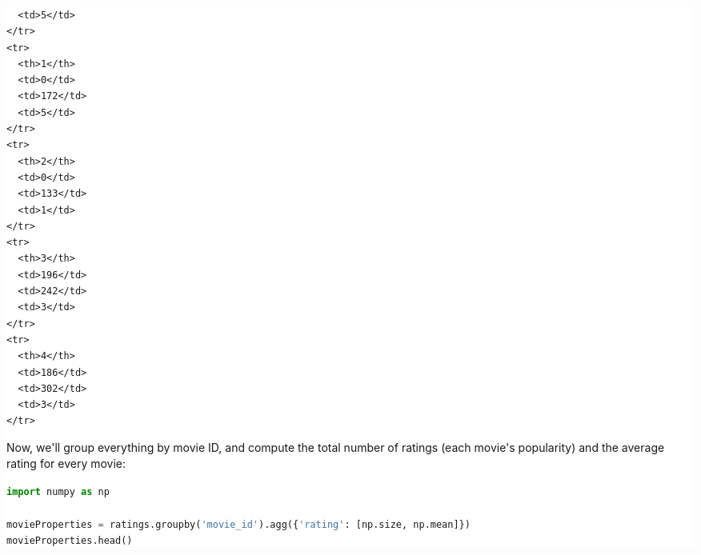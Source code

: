       <td>5</td>
    </tr>
    <tr>
      <th>1</th>
      <td>0</td>
      <td>172</td>
      <td>5</td>
    </tr>
    <tr>
      <th>2</th>
      <td>0</td>
      <td>133</td>
      <td>1</td>
    </tr>
    <tr>
      <th>3</th>
      <td>196</td>
      <td>242</td>
      <td>3</td>
    </tr>
    <tr>
      <th>4</th>
      <td>186</td>
      <td>302</td>
      <td>3</td>
    </tr>
  </tbody>
</table>
</div>



Now, we'll group everything by movie ID, and compute the total number of ratings (each movie's popularity) and the average rating for every movie:


```python
import numpy as np

movieProperties = ratings.groupby('movie_id').agg({'rating': [np.size, np.mean]})
movieProperties.head()
```




<div>
<style>
    .dataframe thead tr:only-child th {
        text-align: right;
    }

    .dataframe thead th {
        text-align: left;
    }
